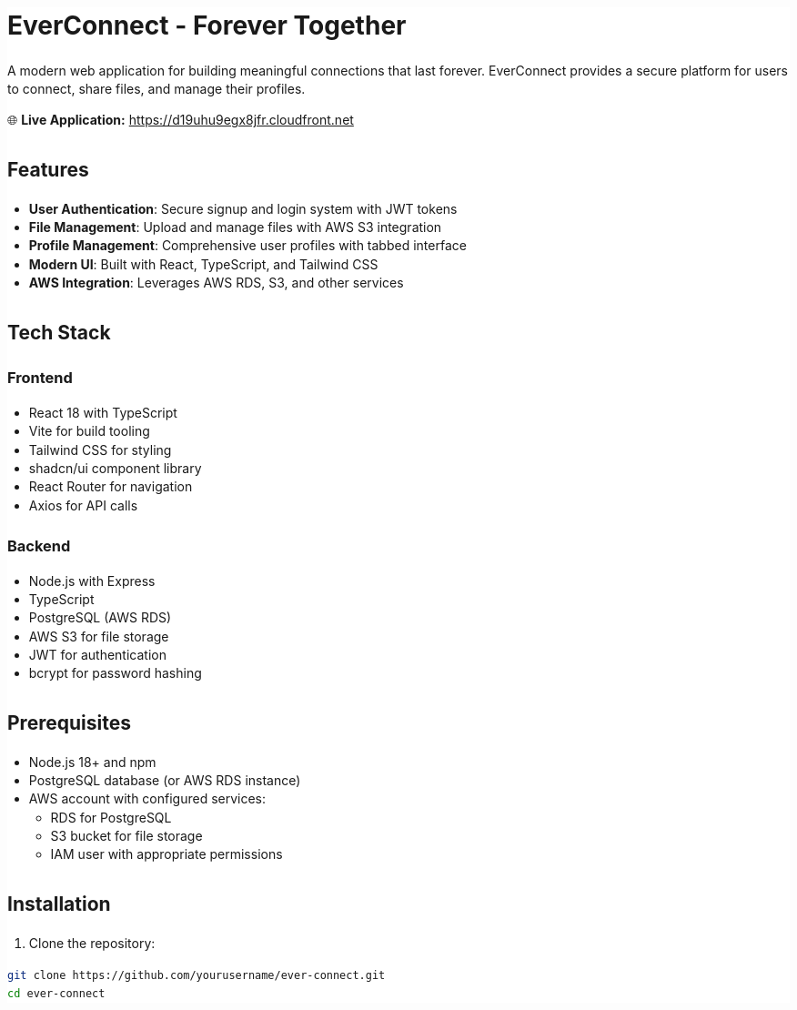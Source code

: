 # EverConnect - Forever Together

A modern web application for building meaningful connections that last forever. EverConnect provides a secure platform for users to connect, share files, and manage their profiles.

🌐 **Live Application:** https://d19uhu9egx8jfr.cloudfront.net

## Features

- **User Authentication**: Secure signup and login system with JWT tokens
- **File Management**: Upload and manage files with AWS S3 integration
- **Profile Management**: Comprehensive user profiles with tabbed interface
- **Modern UI**: Built with React, TypeScript, and Tailwind CSS
- **AWS Integration**: Leverages AWS RDS, S3, and other services

## Tech Stack

### Frontend
- React 18 with TypeScript
- Vite for build tooling
- Tailwind CSS for styling
- shadcn/ui component library
- React Router for navigation
- Axios for API calls

### Backend
- Node.js with Express
- TypeScript
- PostgreSQL (AWS RDS)
- AWS S3 for file storage
- JWT for authentication
- bcrypt for password hashing

## Prerequisites

- Node.js 18+ and npm
- PostgreSQL database (or AWS RDS instance)
- AWS account with configured services:
  - RDS for PostgreSQL
  - S3 bucket for file storage
  - IAM user with appropriate permissions

## Installation

1. Clone the repository:
```bash
git clone https://github.com/yourusername/ever-connect.git
cd ever-connect
```
